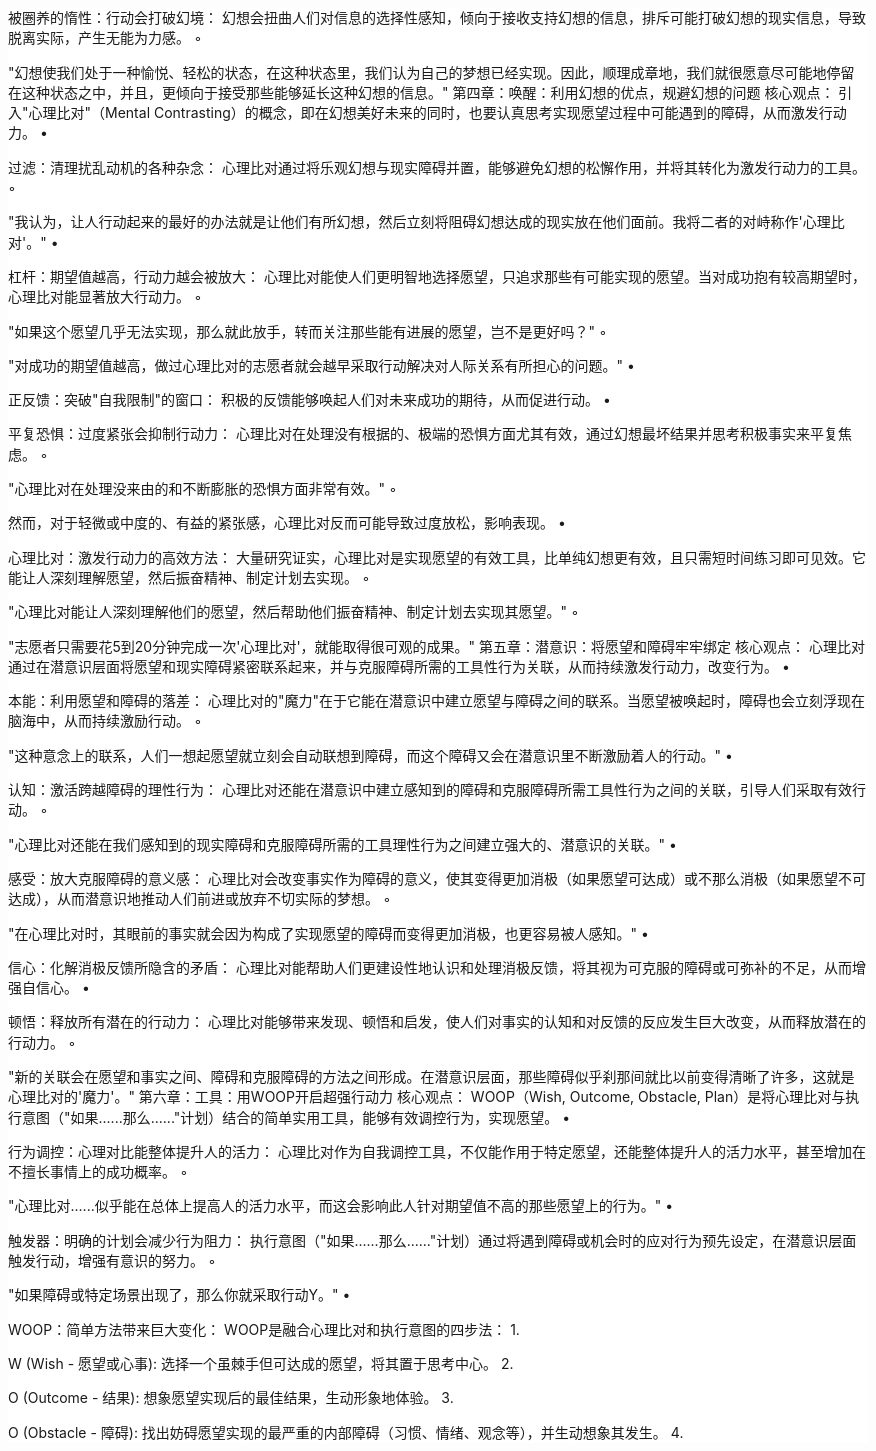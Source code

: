 被圈养的惰性：行动会打破幻境： 幻想会扭曲人们对信息的选择性感知，倾向于接收支持幻想的信息，排斥可能打破幻想的现实信息，导致脱离实际，产生无能为力感。 ◦

"幻想使我们处于一种愉悦、轻松的状态，在这种状态里，我们认为自己的梦想已经实现。因此，顺理成章地，我们就很愿意尽可能地停留在这种状态之中，并且，更倾向于接受那些能够延长这种幻想的信息。" 第四章：唤醒：利用幻想的优点，规避幻想的问题 核心观点： 引入"心理比对"（Mental Contrasting）的概念，即在幻想美好未来的同时，也要认真思考实现愿望过程中可能遇到的障碍，从而激发行动力。 •

过滤：清理扰乱动机的各种杂念： 心理比对通过将乐观幻想与现实障碍并置，能够避免幻想的松懈作用，并将其转化为激发行动力的工具。 ◦

"我认为，让人行动起来的最好的办法就是让他们有所幻想，然后立刻将阻碍幻想达成的现实放在他们面前。我将二者的对峙称作'心理比对'。" •

杠杆：期望值越高，行动力越会被放大： 心理比对能使人们更明智地选择愿望，只追求那些有可能实现的愿望。当对成功抱有较高期望时，心理比对能显著放大行动力。 ◦

"如果这个愿望几乎无法实现，那么就此放手，转而关注那些能有进展的愿望，岂不是更好吗？" ◦

"对成功的期望值越高，做过心理比对的志愿者就会越早采取行动解决对人际关系有所担心的问题。" •

正反馈：突破"自我限制"的窗口： 积极的反馈能够唤起人们对未来成功的期待，从而促进行动。 •

平复恐惧：过度紧张会抑制行动力： 心理比对在处理没有根据的、极端的恐惧方面尤其有效，通过幻想最坏结果并思考积极事实来平复焦虑。 ◦

"心理比对在处理没来由的和不断膨胀的恐惧方面非常有效。" ◦

然而，对于轻微或中度的、有益的紧张感，心理比对反而可能导致过度放松，影响表现。 •

心理比对：激发行动力的高效方法： 大量研究证实，心理比对是实现愿望的有效工具，比单纯幻想更有效，且只需短时间练习即可见效。它能让人深刻理解愿望，然后振奋精神、制定计划去实现。 ◦

"心理比对能让人深刻理解他们的愿望，然后帮助他们振奋精神、制定计划去实现其愿望。" ◦

"志愿者只需要花5到20分钟完成一次'心理比对'，就能取得很可观的成果。" 第五章：潜意识：将愿望和障碍牢牢绑定 核心观点： 心理比对通过在潜意识层面将愿望和现实障碍紧密联系起来，并与克服障碍所需的工具性行为关联，从而持续激发行动力，改变行为。 •

本能：利用愿望和障碍的落差： 心理比对的"魔力"在于它能在潜意识中建立愿望与障碍之间的联系。当愿望被唤起时，障碍也会立刻浮现在脑海中，从而持续激励行动。 ◦

"这种意念上的联系，人们一想起愿望就立刻会自动联想到障碍，而这个障碍又会在潜意识里不断激励着人的行动。" •

认知：激活跨越障碍的理性行为： 心理比对还能在潜意识中建立感知到的障碍和克服障碍所需工具性行为之间的关联，引导人们采取有效行动。 ◦

"心理比对还能在我们感知到的现实障碍和克服障碍所需的工具理性行为之间建立强大的、潜意识的关联。" •

感受：放大克服障碍的意义感： 心理比对会改变事实作为障碍的意义，使其变得更加消极（如果愿望可达成）或不那么消极（如果愿望不可达成），从而潜意识地推动人们前进或放弃不切实际的梦想。 ◦

"在心理比对时，其眼前的事实就会因为构成了实现愿望的障碍而变得更加消极，也更容易被人感知。" •

信心：化解消极反馈所隐含的矛盾： 心理比对能帮助人们更建设性地认识和处理消极反馈，将其视为可克服的障碍或可弥补的不足，从而增强自信心。 •

顿悟：释放所有潜在的行动力： 心理比对能够带来发现、顿悟和启发，使人们对事实的认知和对反馈的反应发生巨大改变，从而释放潜在的行动力。 ◦

"新的关联会在愿望和事实之间、障碍和克服障碍的方法之间形成。在潜意识层面，那些障碍似乎刹那间就比以前变得清晰了许多，这就是心理比对的'魔力'。" 第六章：工具：用WOOP开启超强行动力 核心观点： WOOP（Wish, Outcome, Obstacle, Plan）是将心理比对与执行意图（"如果......那么......"计划）结合的简单实用工具，能够有效调控行为，实现愿望。 •

行为调控：心理对比能整体提升人的活力： 心理比对作为自我调控工具，不仅能作用于特定愿望，还能整体提升人的活力水平，甚至增加在不擅长事情上的成功概率。 ◦

"心理比对......似乎能在总体上提高人的活力水平，而这会影响此人针对期望值不高的那些愿望上的行为。" •

触发器：明确的计划会减少行为阻力： 执行意图（"如果......那么......"计划）通过将遇到障碍或机会时的应对行为预先设定，在潜意识层面触发行动，增强有意识的努力。 ◦

"如果障碍或特定场景出现了，那么你就采取行动Y。" •

WOOP：简单方法带来巨大变化： WOOP是融合心理比对和执行意图的四步法： 1.

W (Wish - 愿望或心事): 选择一个虽棘手但可达成的愿望，将其置于思考中心。 2.

O (Outcome - 结果): 想象愿望实现后的最佳结果，生动形象地体验。 3.

O (Obstacle - 障碍): 找出妨碍愿望实现的最严重的内部障碍（习惯、情绪、观念等），并生动想象其发生。 4.
